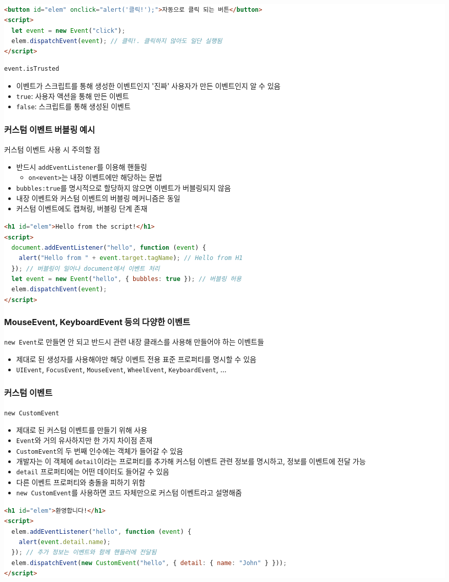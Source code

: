```html
<button id="elem" onclick="alert('클릭!');">자동으로 클릭 되는 버튼</button>
<script>
  let event = new Event("click");
  elem.dispatchEvent(event); // 클릭!. 클릭하지 않아도 일단 실행됨
</script>
```

`event.isTrusted`

- 이벤트가 스크립트를 통해 생성한 이벤트인지 '진짜' 사용자가 만든 이벤트인지 알 수 있음
- `true`: 사용자 액션을 통해 만든 이벤트
- `false`: 스크립트를 통해 생성된 이벤트

### 커스텀 이벤트 버블링 예시

커스텀 이벤트 사용 시 주의할 점

- 반드시 `addEventListener`를 이용해 핸들링
  - `on<event>`는 내장 이벤트에만 해당하는 문법
- `bubbles:true`를 명시적으로 할당하지 않으면 이벤트가 버블링되지 않음
- 내장 이벤트와 커스텀 이벤트의 버블링 메커니즘은 동일
- 커스텀 이벤트에도 캡쳐링, 버블링 단계 존재

```html
<h1 id="elem">Hello from the script!</h1>
<script>
  document.addEventListener("hello", function (event) {
    alert("Hello from " + event.target.tagName); // Hello from H1
  }); // 버블링이 일어나 document에서 이벤트 처리
  let event = new Event("hello", { bubbles: true }); // 버블링 허용
  elem.dispatchEvent(event);
</script>
```

### MouseEvent, KeyboardEvent 등의 다양한 이벤트

`new Event`로 만들면 안 되고 반드시 관련 내장 클래스를 사용해 만들어야 하는 이벤트들

- 제대로 된 생성자를 사용해야만 해당 이벤트 전용 표준 프로퍼티를 명시할 수 있음
- `UIEvent`, `FocusEvent`, `MouseEvent`, `WheelEvent`, `KeyboardEvent`, ...

### 커스텀 이벤트

`new CustomEvent`

- 제대로 된 커스텀 이벤트를 만들기 위해 사용
- `Event`와 거의 유사하지만 한 가지 차이점 존재
- `CustomEvent`의 두 번째 인수에는 객체가 들어갈 수 있음
- 개발자는 이 객체에 `detail`이라는 프로퍼티를 추가해 커스텀 이벤트 관련 정보를 명시하고, 정보를 이벤트에 전달 가능
- `detail` 프로퍼티에는 어떤 데이터도 들어갈 수 있음
- 다른 이벤트 프로퍼티와 충돌을 피하기 위함
- `new CustomEvent`를 사용하면 코드 자체만으로 커스텀 이벤트라고 설명해줌

```html
<h1 id="elem">환영합니다!</h1>
<script>
  elem.addEventListener("hello", function (event) {
    alert(event.detail.name);
  }); // 추가 정보는 이벤트와 함께 핸들러에 전달됨
  elem.dispatchEvent(new CustomEvent("hello", { detail: { name: "John" } }));
</script>
```
